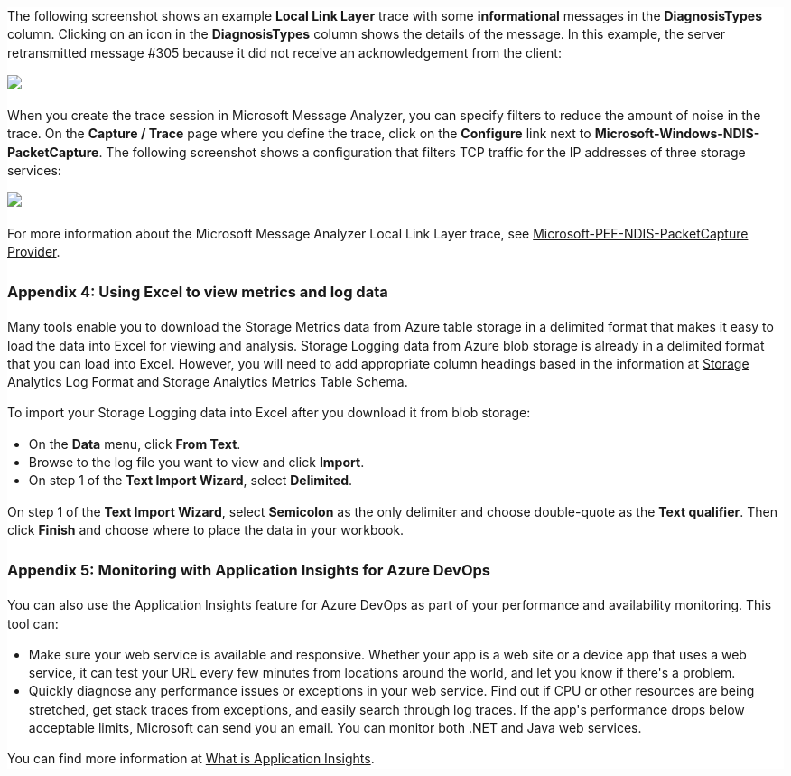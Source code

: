 The following screenshot shows an example **Local Link Layer** trace with some **informational** messages in the **DiagnosisTypes** column. Clicking on an icon in the **DiagnosisTypes** column shows the details of the message. In this example, the server retransmitted message #305 because it did not receive an acknowledgement from the client:

![][9]

When you create the trace session in Microsoft Message Analyzer, you can specify filters to reduce the amount of noise in the trace. On the **Capture / Trace** page where you define the trace, click on the **Configure** link next to **Microsoft-Windows-NDIS-PacketCapture**. The following screenshot shows a configuration that filters TCP traffic for the IP addresses of three storage services:

![][10]

For more information about the Microsoft Message Analyzer Local Link Layer trace, see [Microsoft-PEF-NDIS-PacketCapture Provider](https://technet.microsoft.com/library/jj659264.aspx).

### <a name="appendix-4"></a>Appendix 4: Using Excel to view metrics and log data
Many tools enable you to download the Storage Metrics data from Azure table storage in a delimited format that makes it easy to load the data into Excel for viewing and analysis. Storage Logging data from Azure blob storage is already in a delimited format that you can load into Excel. However, you will need to add appropriate column headings based in the information at [Storage Analytics Log Format](https://msdn.microsoft.com/library/azure/hh343259.aspx) and [Storage Analytics Metrics Table Schema](https://msdn.microsoft.com/library/azure/hh343264.aspx).

To import your Storage Logging data into Excel after you download it from blob storage:

* On the **Data** menu, click **From Text**.
* Browse to the log file you want to view and click **Import**.
* On step 1 of the **Text Import Wizard**, select **Delimited**.

On step 1 of the **Text Import Wizard**, select **Semicolon** as the only delimiter and choose double-quote as the **Text qualifier**. Then click **Finish** and choose where to place the data in your workbook.

### <a name="appendix-5"></a>Appendix 5: Monitoring with Application Insights for Azure DevOps
You can also use the Application Insights feature for Azure DevOps as part of your performance and availability monitoring. This tool can:

* Make sure your web service is available and responsive. Whether your app is a web site or a device app that uses a web service, it can test your URL every few minutes from locations around the world, and let you know if there's a problem.
* Quickly diagnose any performance issues or exceptions in your web service. Find out if CPU or other resources are being stretched, get stack traces from exceptions, and easily search through log traces. If the app's performance drops below acceptable limits, Microsoft can send you an email. You can monitor both .NET and Java web services.

You can find more information at [What is Application Insights](../../azure-monitor/app/app-insights-overview.md).


[Introduction]: #introduction
[How this guide is organized]: #how-this-guide-is-organized

[Monitoring your storage service]: #monitoring-your-storage-service
[Monitoring service health]: #monitoring-service-health
[Monitoring capacity]: #monitoring-capacity
[Monitoring availability]: #monitoring-availability
[Monitoring performance]: #monitoring-performance


[Diagnosing storage issues]: #diagnosing-storage-issues
[Service health issues]: #service-health-issues
[Performance issues]: #performance-issues
[Diagnosing errors]: #diagnosing-errors
[Storage emulator issues]: #storage-emulator-issues
[Storage logging tools]: #storage-logging-tools
[Using network logging tools]: #using-network-logging-tools
[End-to-end tracing]: #end-to-end-tracing
[Correlating log data]: #correlating-log-data
[Client request ID]: #client-request-id
[Server request ID]: #server-request-id
[Timestamps]: #timestamps
[Troubleshooting guidance]: #troubleshooting-guidance
[Metrics show high AverageE2ELatency and low AverageServerLatency]: #metrics-show-high-AverageE2ELatency-and-low-AverageServerLatency
[Metrics show low AverageE2ELatency and low AverageServerLatency but the client is experiencing high latency]: #metrics-show-low-AverageE2ELatency-and-low-AverageServerLatency
[Metrics show high AverageServerLatency]: #metrics-show-high-AverageServerLatency
[You are experiencing unexpected delays in message delivery on a queue]: #you-are-experiencing-unexpected-delays-in-message-delivery
[Metrics show an increase in PercentThrottlingError]: #metrics-show-an-increase-in-PercentThrottlingError
[Transient increase in PercentThrottlingError]: #transient-increase-in-PercentThrottlingError
[Permanent increase in PercentThrottlingError error]: #permanent-increase-in-PercentThrottlingError
[Metrics show an increase in PercentTimeoutError]: #metrics-show-an-increase-in-PercentTimeoutError
[Metrics show an increase in PercentNetworkError]: #metrics-show-an-increase-in-PercentNetworkError
[The client is receiving HTTP 403 (Forbidden) messages]: #the-client-is-receiving-403-messages
[The client is receiving HTTP 404 (Not found) messages]: #the-client-is-receiving-404-messages
[The client or another process previously deleted the object]: #client-previously-deleted-the-object
[A Shared Access Signature (SAS) authorization issue]: #SAS-authorization-issue
[Client-side JavaScript code does not have permission to access the object]: #JavaScript-code-does-not-have-permission
[Network failure]: #network-failure
[The client is receiving HTTP 409 (Conflict) messages]: #the-client-is-receiving-409-messages
[Metrics show low PercentSuccess or analytics log entries have operations with transaction status of ClientOtherErrors]: #metrics-show-low-percent-success
[Capacity metrics show an unexpected increase in storage capacity usage]: #capacity-metrics-show-an-unexpected-increase
[Your issue arises from using the storage emulator for development or test]: #your-issue-arises-from-using-the-storage-emulator
[Feature "X" is not working in the storage emulator]: #feature-X-is-not-working
[Error "The value for one of the HTTP headers is not in the correct format" when using the storage emulator]: #error-HTTP-header-not-correct-format
[Running the storage emulator requires administrative privileges]: #storage-emulator-requires-administrative-privileges
[You are encountering problems installing the Azure SDK for .NET]: #you-are-encountering-problems-installing-the-Windows-Azure-SDK
[You have a different issue with a storage service]: #you-have-a-different-issue-with-a-storage-service
[Appendices]: #appendices
[Appendix 1: Using Fiddler to capture HTTP and HTTPS traffic]: #appendix-1
[Appendix 2: Using Wireshark to capture network traffic]: #appendix-2
[Appendix 3: Using Microsoft Message Analyzer to capture network traffic]: #appendix-3
[Appendix 4: Using Excel to view metrics and log data]: #appendix-4
[Appendix 5: Monitoring with Application Insights for Azure DevOps]: #appendix-5
[1]: ./media/storage-monitoring-diagnosing-troubleshooting/overview.png
[3]: ./media/storage-monitoring-diagnosing-troubleshooting/hour-minute-metrics.png
[4]: ./media/storage-monitoring-diagnosing-troubleshooting/high-e2e-latency.png
[5]: ./media/storage-monitoring-diagnosing-troubleshooting/fiddler-screenshot.png
[6]: ./media/storage-monitoring-diagnosing-troubleshooting/wireshark-screenshot-1.png
[7]: ./media/storage-monitoring-diagnosing-troubleshooting/wireshark-screenshot-2.png
[8]: ./media/storage-monitoring-diagnosing-troubleshooting/wireshark-screenshot-3.png
[9]: ./media/storage-monitoring-diagnosing-troubleshooting/mma-screenshot-1.png
[10]: ./media/storage-monitoring-diagnosing-troubleshooting/mma-screenshot-2.png